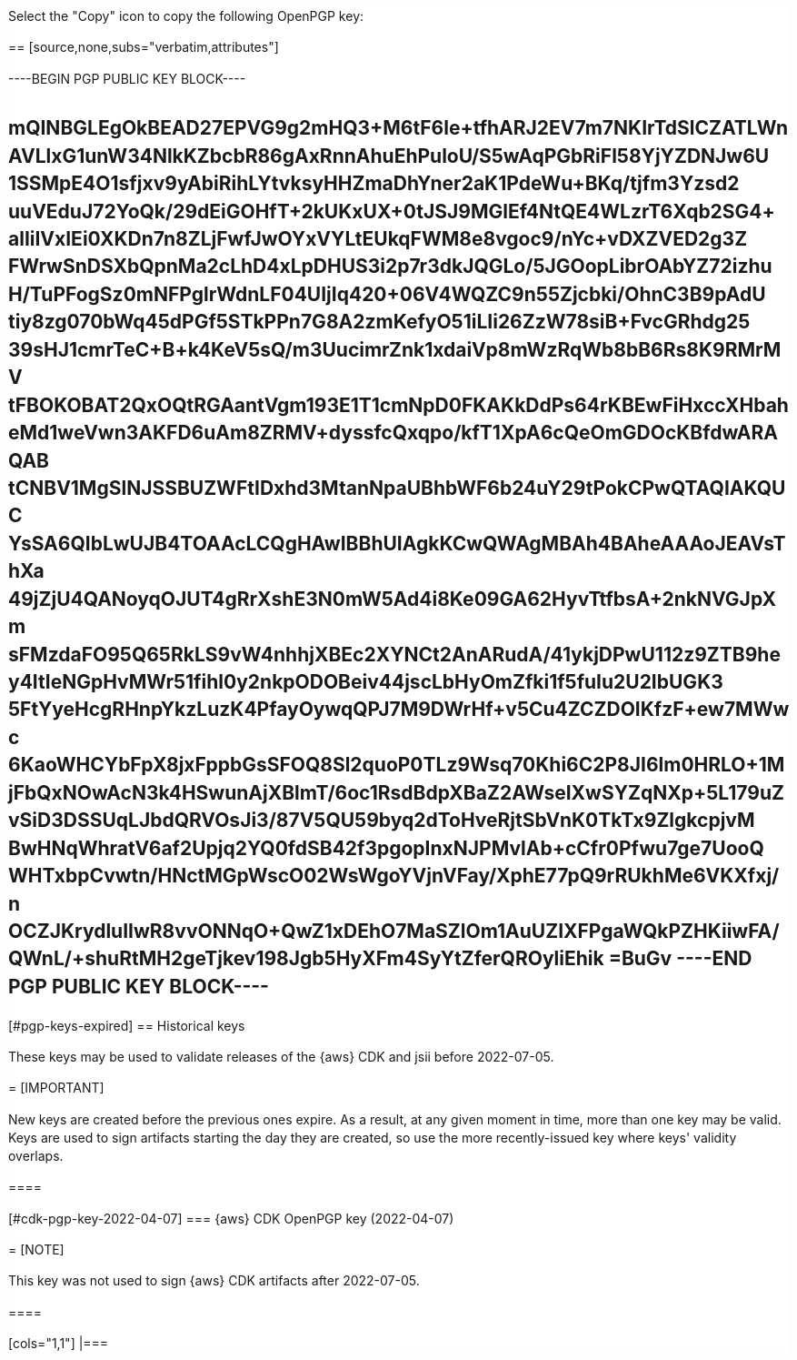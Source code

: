 Select the "Copy" icon to copy the following OpenPGP key:

== [source,none,subs="verbatim,attributes"]

----BEGIN PGP PUBLIC KEY BLOCK----

mQINBGLEgOkBEAD27EPVG9g2mHQ3+M6tF6le+tfhARJ2EV7m7NKIrTdSlCZATLWn
AVLlxG1unW34NlkKZbcbR86gAxRnnAhuEhPuloU/S5wAqPGbRiFl58YjYZDNJw6U
1SSMpE4O1sfjxv9yAbiRihLYtvksyHHZmaDhYner2aK1PdeWu+BKq/tjfm3Yzsd2
uuVEduJ72YoQk/29dEiGOHfT+2kUKxUX+0tJSJ9MGlEf4NtQE4WLzrT6Xqb2SG4+
alIiIVxIEi0XKDn7n8ZLjFwfJwOYxVYLtEUkqFWM8e8vgoc9/nYc+vDXZVED2g3Z
FWrwSnDSXbQpnMa2cLhD4xLpDHUS3i2p7r3dkJQGLo/5JGOopLibrOAbYZ72izhu
H/TuPFogSz0mNFPglrWdnLF04UIjIq420+06V4WQZC9n55Zjcbki/OhnC3B9pAdU
tiy8zg070bWq45dPGf5STkPPn7G8A2zmKefyO51iLIi26ZzW78siB+FvcGRhdg25
39sHJ1cmrTeC+B+k4KeV5sQ/m3UucimrZnk1xdaiVp8mWzRqWb8bB6Rs8K9RMrMV
tFBOKOBAT2QxOQtRGAantVgm193E1T1cmNpD0FKAKkDdPs64rKBEwFiHxccXHbah
eMd1weVwn3AKFD6uAm8ZRMV+dyssfcQxqpo/kfT1XpA6cQeOmGDOcKBfdwARAQAB
tCNBV1MgSlNJSSBUZWFtIDxhd3MtanNpaUBhbWF6b24uY29tPokCPwQTAQIAKQUC
YsSA6QIbLwUJB4TOAAcLCQgHAwIBBhUIAgkKCwQWAgMBAh4BAheAAAoJEAVsThXa
49jZjU4QANoyqOJUT4gRrXshE3N0mW5Ad4i8Ke09GA62HyvTtfbsA+2nkNVGJpXm
sFMzdaFO95Q65RkLS9vW4nhhjXBEc2XYNCt2AnARudA/41ykjDPwU112z9ZTB9he
y4ItIeNGpHvMWr51fihl0y2nkpODOBeiv44jscLbHyOmZfki1f5fuIu2U2IbUGK3
5FtYyeHcgRHnpYkzLuzK4PfayOywqQPJ7M9DWrHf+v5Cu4ZCZDOIKfzF+ew7MWwc
6KaoWHCYbFpX8jxFppbGsSFOQ8Sl2quoP0TLz9Wsq70Khi6C2P8JI6lm0HRLO+1M
jFbQxNOwAcN3k4HSwunAjXBlmT/6oc1RsdBdpXBaZ2AWseIXwSYZqNXp+5L179uZ
vSiD3DSSUqLJbdQRVOsJi3/87V5QU59byq2dToHveRjtSbVnK0TkTx9ZlgkcpjvM
BwHNqWhratV6af2Upjq2YQ0fdSB42f3pgopInxNJPMvlAb+cCfr0Pfwu7ge7UooQ
WHTxbpCvwtn/HNctMGpWscO02WsWgoYVjnVFay/XphE77pQ9rRUkhMe6VKXfxj/n
OCZJKrydluIIwR8vvONNqO+QwZ1xDEhO7MaSZlOm1AuUZIXFPgaWQkPZHKiiwFA/
QWnL/+shuRtMH2geTjkev198Jgb5HyXFm4SyYtZferQROyliEhik
=BuGv
----END PGP PUBLIC KEY BLOCK----
---

[#pgp-keys-expired]
== Historical keys

These keys may be used to validate releases of the \{aws} CDK and jsii before 2022-07-05.

= [IMPORTANT]

New keys are created before the previous ones expire. As a result, at any given moment in time, more than one key may be valid. Keys are used to sign artifacts starting the day they are created, so use the more recently-issued key where keys' validity overlaps.

====

[#cdk-pgp-key-2022-04-07]
=== \{aws} CDK OpenPGP key (2022-04-07)

= [NOTE]

This key was not used to sign \{aws} CDK artifacts after 2022-07-05.

====

[cols="1,1"]
|===
